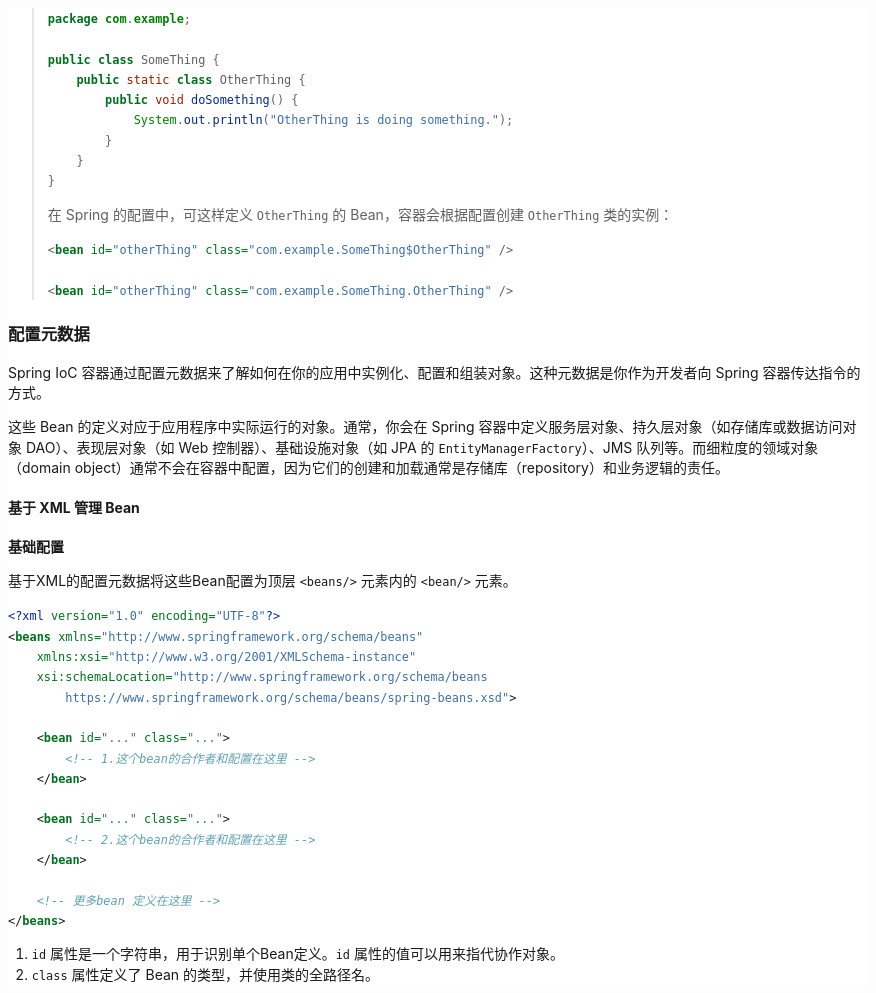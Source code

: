 > ```java
> package com.example;
> 
> public class SomeThing {
>     public static class OtherThing {
>         public void doSomething() {
>             System.out.println("OtherThing is doing something.");
>         }
>     }
> }
> ```
>
> 在 Spring 的配置中，可这样定义 `OtherThing` 的 Bean，容器会根据配置创建 `OtherThing` 类的实例：
>
> ```xml
> <bean id="otherThing" class="com.example.SomeThing$OtherThing" />
> 
> <bean id="otherThing" class="com.example.SomeThing.OtherThing" />
> ```

### 配置元数据

Spring IoC 容器通过配置元数据来了解如何在你的应用中实例化、配置和组装对象。这种元数据是你作为开发者向 Spring 容器传达指令的方式。

这些 Bean 的定义对应于应用程序中实际运行的对象。通常，你会在 Spring 容器中定义服务层对象、持久层对象（如存储库或数据访问对象 DAO）、表现层对象（如 Web 控制器）、基础设施对象（如 JPA 的 `EntityManagerFactory`）、JMS 队列等。而细粒度的领域对象（domain object）通常不会在容器中配置，因为它们的创建和加载通常是存储库（repository）和业务逻辑的责任。

#### 基于 XML 管理 Bean

**基础配置**

基于XML的配置元数据将这些Bean配置为顶层 `<beans/>` 元素内的 `<bean/>` 元素。

```xml
<?xml version="1.0" encoding="UTF-8"?>
<beans xmlns="http://www.springframework.org/schema/beans"
    xmlns:xsi="http://www.w3.org/2001/XMLSchema-instance"
    xsi:schemaLocation="http://www.springframework.org/schema/beans
        https://www.springframework.org/schema/beans/spring-beans.xsd">

    <bean id="..." class="...">  
        <!-- 1.这个bean的合作者和配置在这里 -->
    </bean>

    <bean id="..." class="...">
        <!-- 2.这个bean的合作者和配置在这里 -->
    </bean>

    <!-- 更多bean 定义在这里 -->
</beans>
```

1. `id` 属性是一个字符串，用于识别单个Bean定义。`id` 属性的值可以用来指代协作对象。
2. `class` 属性定义了 Bean 的类型，并使用类的全路径名。

